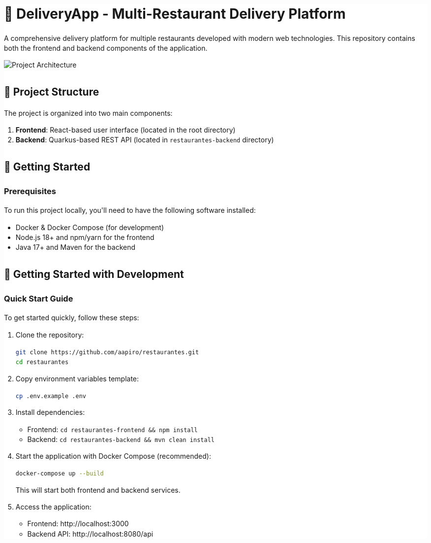 # 🚚 DeliveryApp - Multi-Restaurant Delivery Platform

A comprehensive delivery platform for multiple restaurants developed with modern web technologies. This repository contains both the frontend and backend components of the application.

![Project Architecture](https://via.placeholder.com/600x300.png?text=DeliveryApp+Architecture)

## 🔄 Project Structure

The project is organized into two main components:

1. **Frontend**: React-based user interface (located in the root directory)
2. **Backend**: Quarkus-based REST API (located in `restaurantes-backend` directory)

## 🚀 Getting Started

### Prerequisites

To run this project locally, you'll need to have the following software installed:

- Docker & Docker Compose (for development)
- Node.js 18+ and npm/yarn for the frontend
- Java 17+ and Maven for the backend

## 🚀 Getting Started with Development

### Quick Start Guide

To get started quickly, follow these steps:

1. Clone the repository:
   ```bash
   git clone https://github.com/aapiro/restaurantes.git
   cd restaurantes
   ```

2. Copy environment variables template:
   ```bash
   cp .env.example .env
   ```

3. Install dependencies:
   - Frontend: `cd restaurantes-frontend && npm install`
   - Backend: `cd restaurantes-backend && mvn clean install`

4. Start the application with Docker Compose (recommended):
   ```bash
   docker-compose up --build
   ```
   This will start both frontend and backend services.

5. Access the application:
   - Frontend: http://localhost:3000
   - Backend API: http://localhost:8080/api
